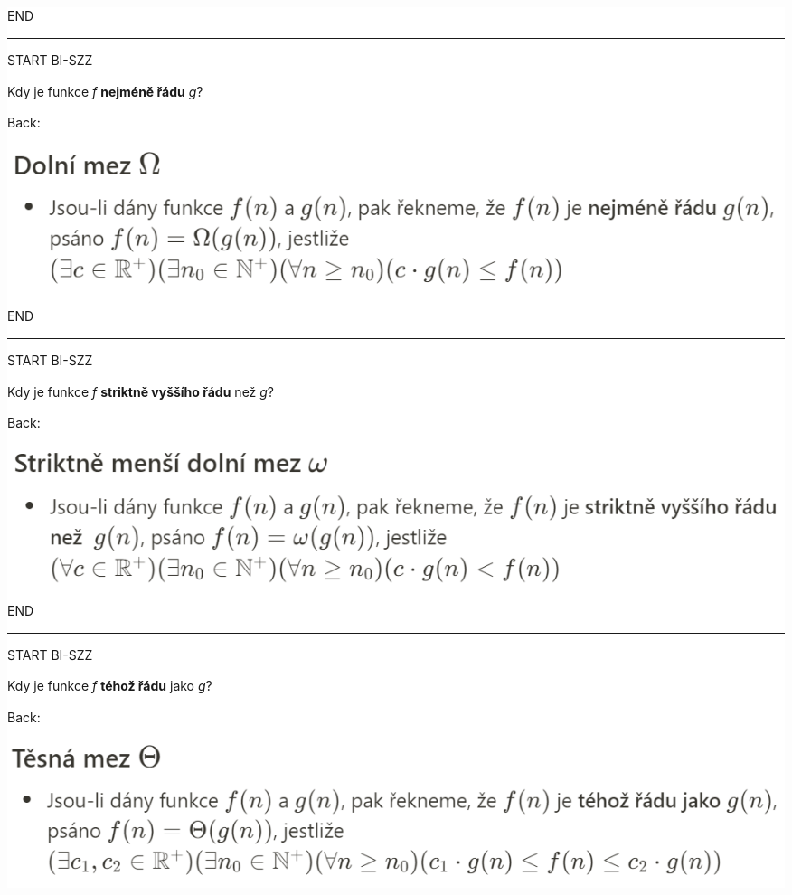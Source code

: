 END

---

START
BI-SZZ

Kdy je funkce *f* **nejméně řádu** *g*?

Back:

![](../Assets/Pasted%20image%2020240607153703.png)

END

---

START
BI-SZZ

Kdy je funkce *f* **striktně vyššího řádu** než *g*?

Back:

![](../Assets/Pasted%20image%2020240607153752.png)

END

---

START
BI-SZZ

Kdy je funkce *f*  **téhož řádu** jako *g*?

Back:

![](../Assets/Pasted%20image%2020240607153843.png)